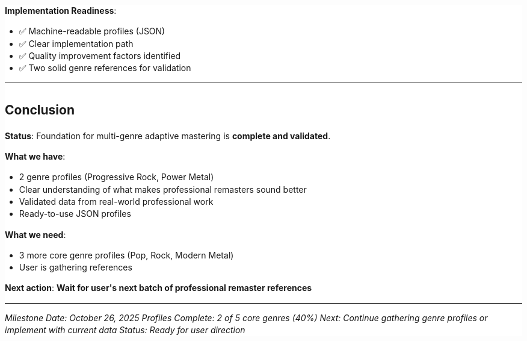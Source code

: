 **Implementation Readiness**:
- ✅ Machine-readable profiles (JSON)
- ✅ Clear implementation path
- ✅ Quality improvement factors identified
- ✅ Two solid genre references for validation

---

## Conclusion

**Status**: Foundation for multi-genre adaptive mastering is **complete and validated**.

**What we have**:
- 2 genre profiles (Progressive Rock, Power Metal)
- Clear understanding of what makes professional remasters sound better
- Validated data from real-world professional work
- Ready-to-use JSON profiles

**What we need**:
- 3 more core genre profiles (Pop, Rock, Modern Metal)
- User is gathering references

**Next action**: **Wait for user's next batch of professional remaster references**

---

*Milestone Date: October 26, 2025*
*Profiles Complete: 2 of 5 core genres (40%)*
*Next: Continue gathering genre profiles or implement with current data*
*Status: Ready for user direction*
